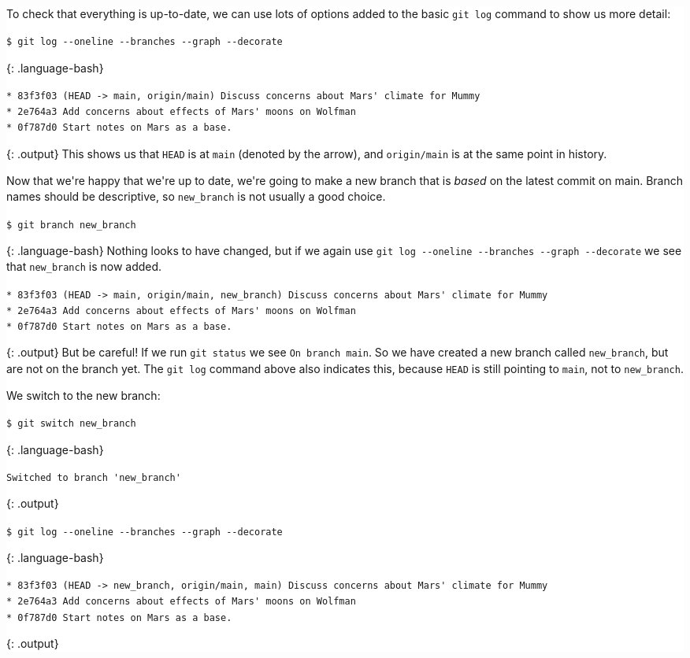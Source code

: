 To check that everything is up-to-date, we can use lots of options added to the basic
`git log` command to show us more detail:
~~~
$ git log --oneline --branches --graph --decorate
~~~
{: .language-bash}

~~~
* 83f3f03 (HEAD -> main, origin/main) Discuss concerns about Mars' climate for Mummy
* 2e764a3 Add concerns about effects of Mars' moons on Wolfman
* 0f787d0 Start notes on Mars as a base.
~~~
{: .output}
This shows us that `HEAD` is at `main` (denoted by the arrow), and `origin/main` is
at the same point in history.


Now that we're happy that we're up to date, we're going to make a new branch that is
_based_ on the latest commit on main. Branch names should be descriptive, so `new_branch` is not
usually a good choice.
~~~
$ git branch new_branch
~~~
{: .language-bash}
Nothing looks to have changed, but if we again use `git log --oneline --branches --graph --decorate`
we see that `new_branch` is now added.
~~~
* 83f3f03 (HEAD -> main, origin/main, new_branch) Discuss concerns about Mars' climate for Mummy
* 2e764a3 Add concerns about effects of Mars' moons on Wolfman
* 0f787d0 Start notes on Mars as a base.
~~~
{: .output}
But be careful! If we run `git status` we see `On branch main`. So we have created a new branch
called `new_branch`, but are not on the branch yet. The `git log` command above also indicates this,
because `HEAD` is still pointing to `main`, not to `new_branch`.

We switch to the new branch:
~~~
$ git switch new_branch
~~~
{: .language-bash}

~~~
Switched to branch 'new_branch'
~~~
{: .output}

~~~
$ git log --oneline --branches --graph --decorate
~~~
{: .language-bash}

~~~
* 83f3f03 (HEAD -> new_branch, origin/main, main) Discuss concerns about Mars' climate for Mummy
* 2e764a3 Add concerns about effects of Mars' moons on Wolfman
* 0f787d0 Start notes on Mars as a base.
~~~
{: .output}
